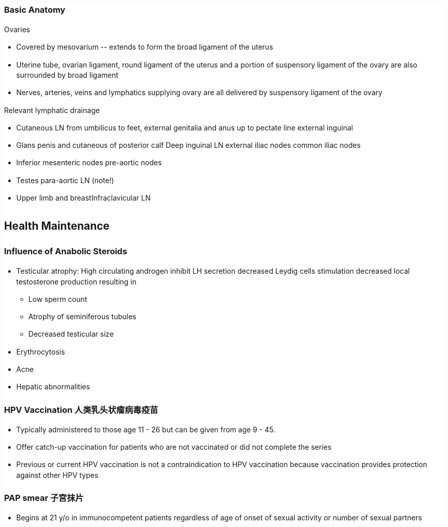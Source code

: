 ### Basic Anatomy

Ovaries

-   Covered by mesovarium -- extends to form the broad ligament of the uterus

-   Uterine tube, ovarian ligament, round ligament of the uterus and a portion of suspensory ligament of the ovary are also surrounded by broad ligament

-   Nerves, arteries, veins and lymphatics supplying ovary are all delivered by suspensory ligament of the ovary

Relevant lymphatic drainage

-   Cutaneous LN from umbilicus to feet, external genitalia and anus up to pectate line external inguinal

-   Glans penis and cutaneous of posterior calf Deep inguinal LN external iliac nodes common iliac nodes

-   Inferior mesenteric nodes pre-aortic nodes

-   Testes para-aortic LN (note!)

-   Upper limb and breastInfraclavicular LN

Health Maintenance
------------------

### Influence of Anabolic Steroids

-   Testicular atrophy: High circulating androgen inhibit LH secretion decreased Leydig cells stimulation decreased local testosterone production resulting in

    -   Low sperm count

    -   Atrophy of seminiferous tubules

    -   Decreased testicular size

-   Erythrocytosis

-   Acne

-   Hepatic abnormalities

### HPV Vaccination 人类乳头状瘤病毒疫苗

-   Typically administered to those age 11 - 26 but can be given from age 9 - 45.

-   Offer catch-up vaccination for patients who are not vaccinated or did not complete the series

-   Previous or current HPV vaccination is not a contraindication to HPV vaccination because vaccination provides protection against other HPV types

### PAP smear 子宮抹片

-   Begins at 21 y/o in immunocompetent patients regardless of age of onset of sexual activity or number of sexual partners
